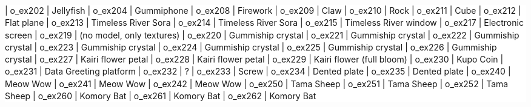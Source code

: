 | o_ex202 | Jellyfish
| o_ex204 | Gummiphone
| o_ex208 | Firework
| o_ex209 | Claw
| o_ex210 | Rock
| o_ex211 | Cube
| o_ex212 | Flat plane
| o_ex213 | Timeless River Sora
| o_ex214 | Timeless River Sora
| o_ex215 | Timeless River window
| o_ex217 | Electronic screen
| o_ex219 | (no model, only textures)
| o_ex220 | Gummiship crystal
| o_ex221 | Gummiship crystal
| o_ex222 | Gummiship crystal
| o_ex223 | Gummiship crystal
| o_ex224 | Gummiship crystal
| o_ex225 | Gummiship crystal
| o_ex226 | Gummiship crystal
| o_ex227 | Kairi flower petal
| o_ex228 | Kairi flower petal
| o_ex229 | Kairi flower (full bloom)
| o_ex230 | Kupo Coin
| o_ex231 | Data Greeting platform
| o_ex232 | ?
| o_ex233 | Screw
| o_ex234 | Dented plate
| o_ex235 | Dented plate
| o_ex240 | Meow Wow
| o_ex241 | Meow Wow
| o_ex242 | Meow Wow
| o_ex250 | Tama Sheep
| o_ex251 | Tama Sheep
| o_ex252 | Tama Sheep
| o_ex260 | Komory Bat
| o_ex261 | Komory Bat
| o_ex262 | Komory Bat